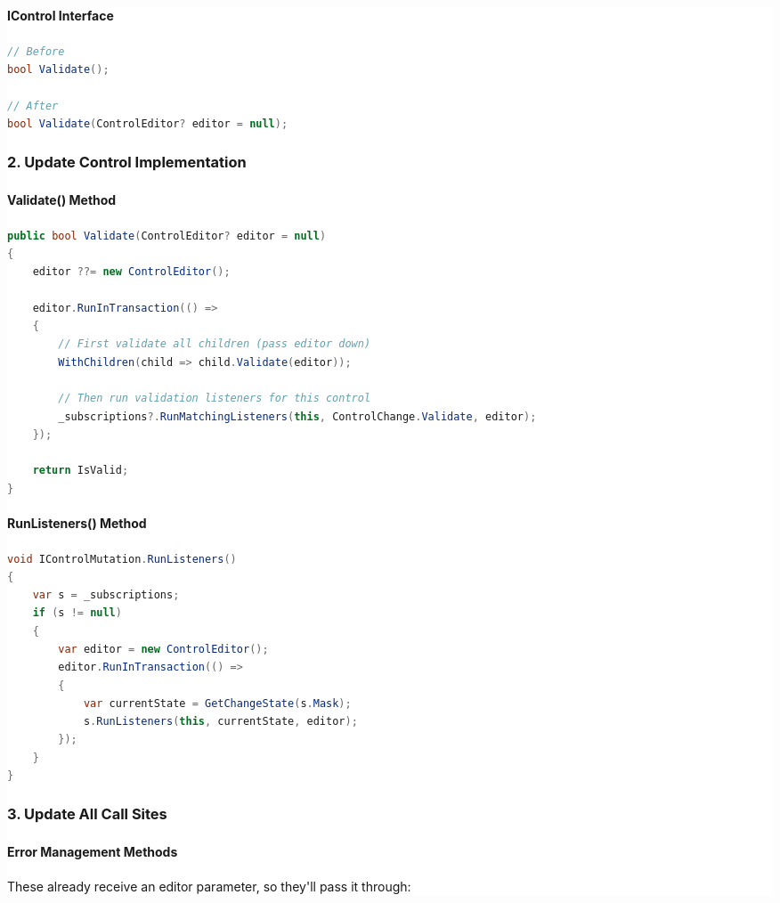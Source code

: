 #### **IControl Interface**
```csharp
// Before
bool Validate();

// After
bool Validate(ControlEditor? editor = null);
```

### 2. Update Control Implementation

#### **Validate() Method**
```csharp
public bool Validate(ControlEditor? editor = null)
{
    editor ??= new ControlEditor();
    
    editor.RunInTransaction(() => 
    {
        // First validate all children (pass editor down)
        WithChildren(child => child.Validate(editor));
        
        // Then run validation listeners for this control
        _subscriptions?.RunMatchingListeners(this, ControlChange.Validate, editor);
    });
    
    return IsValid;
}
```

#### **RunListeners() Method**
```csharp
void IControlMutation.RunListeners()
{
    var s = _subscriptions;
    if (s != null)
    {
        var editor = new ControlEditor();
        editor.RunInTransaction(() => 
        {
            var currentState = GetChangeState(s.Mask);
            s.RunListeners(this, currentState, editor);
        });
    }
}
```

### 3. Update All Call Sites

#### **Error Management Methods**
These already receive an editor parameter, so they'll pass it through:
